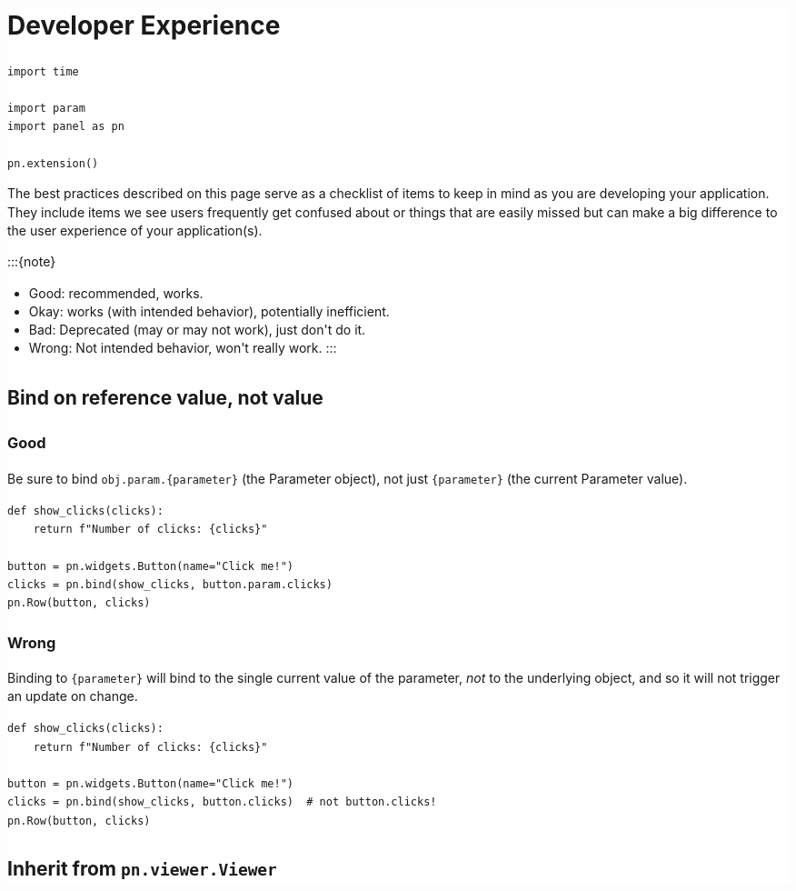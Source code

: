 # Developer Experience

```{pyodide}
import time

import param
import panel as pn

pn.extension()
```

The best practices described on this page serve as a checklist of items to keep in mind as you are developing your application. They include items we see users frequently get confused about or things that are easily missed but can make a big difference to the user experience of your application(s).

:::{note}
- Good: recommended, works.
- Okay: works (with intended behavior), potentially inefficient.
- Bad: Deprecated (may or may not work), just don't do it.
- Wrong: Not intended behavior, won't really work.
:::

## Bind on reference value, not value

### Good

Be sure to bind `obj.param.{parameter}` (the Parameter object), not just `{parameter}` (the current Parameter value).

```{pyodide}
def show_clicks(clicks):
    return f"Number of clicks: {clicks}"

button = pn.widgets.Button(name="Click me!")
clicks = pn.bind(show_clicks, button.param.clicks)
pn.Row(button, clicks)
```

### Wrong

Binding to `{parameter}` will bind to the single current value of the parameter, _not_ to the underlying object, and so it will not trigger an update on change.

```{pyodide}
def show_clicks(clicks):
    return f"Number of clicks: {clicks}"

button = pn.widgets.Button(name="Click me!")
clicks = pn.bind(show_clicks, button.clicks)  # not button.clicks!
pn.Row(button, clicks)
```

## Inherit from `pn.viewer.Viewer`
